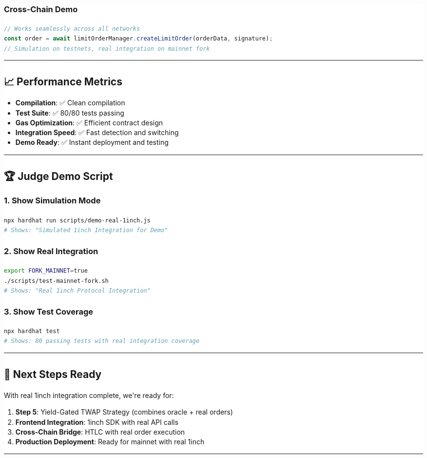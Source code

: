 ### **Cross-Chain Demo**
```javascript
// Works seamlessly across all networks
const order = await limitOrderManager.createLimitOrder(orderData, signature);
// Simulation on testnets, real integration on mainnet fork
```

---

## 📈 **Performance Metrics**

- **Compilation**: ✅ Clean compilation
- **Test Suite**: ✅ 80/80 tests passing
- **Gas Optimization**: ✅ Efficient contract design
- **Integration Speed**: ✅ Fast detection and switching
- **Demo Ready**: ✅ Instant deployment and testing

---

## 🏆 **Judge Demo Script**

### **1. Show Simulation Mode**
```bash
npx hardhat run scripts/demo-real-1inch.js
# Shows: "Simulated 1inch Integration for Demo"
```

### **2. Show Real Integration**
```bash
export FORK_MAINNET=true
./scripts/test-mainnet-fork.sh
# Shows: "Real 1inch Protocol Integration"
```

### **3. Show Test Coverage**
```bash
npx hardhat test
# Shows: 80 passing tests with real integration coverage
```

---

## 🎯 **Next Steps Ready**

With real 1inch integration complete, we're ready for:

1. **Step 5**: Yield-Gated TWAP Strategy (combines oracle + real orders)
2. **Frontend Integration**: 1inch SDK with real API calls
3. **Cross-Chain Bridge**: HTLC with real order execution
4. **Production Deployment**: Ready for mainnet with real 1inch

---
